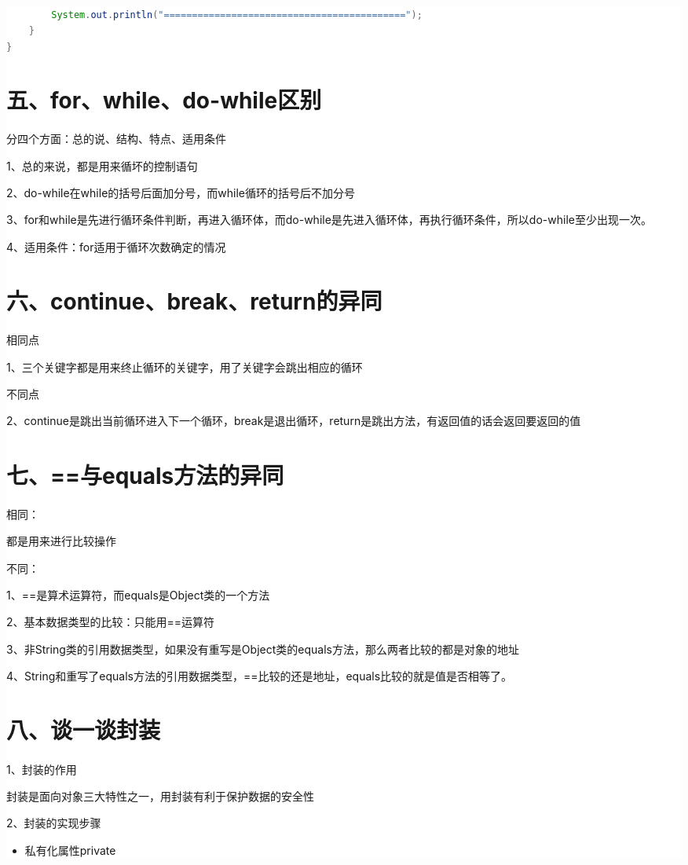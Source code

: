 ```java
		System.out.println("===========================================");
	}
}

```



# 五、for、while、do-while区别

分四个方面：总的说、结构、特点、适用条件

1、总的来说，都是用来循坏的控制语句

2、do-while在while的括号后面加分号，而while循环的括号后不加分号

3、for和while是先进行循环条件判断，再进入循环体，而do-while是先进入循环体，再执行循环条件，所以do-while至少出现一次。

4、适用条件：for适用于循环次数确定的情况

# 六、continue、break、return的异同

相同点

1、三个关键字都是用来终止循环的关键字，用了关键字会跳出相应的循环

不同点

2、continue是跳出当前循环进入下一个循环，break是退出循环，return是跳出方法，有返回值的话会返回要返回的值

# 七、==与equals方法的异同

相同：

都是用来进行比较操作

不同：

1、==是算术运算符，而equals是Object类的一个方法

2、基本数据类型的比较：只能用==运算符

3、非String类的引用数据类型，如果没有重写是Object类的equals方法，那么两者比较的都是对象的地址

4、String和重写了equals方法的引用数据类型，==比较的还是地址，equals比较的就是值是否相等了。

# 八、谈一谈封装

1、封装的作用

封装是面向对象三大特性之一，用封装有利于保护数据的安全性

2、封装的实现步骤

- 私有化属性private
